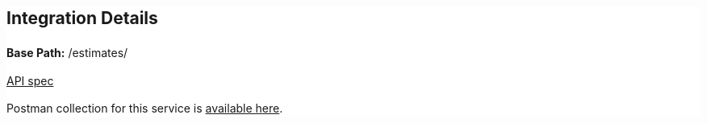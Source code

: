 ## Integration Details

**Base Path:** /estimates/

[API spec](../../../platform/architecture/low-level-design/services/detailed-estimates.md#api-contract-link)

Postman collection for this service is [available here](https://raw.githubusercontent.com/egovernments/DIGIT-Works/master/backend/estimates/Estimate_Service_Collection.postman_collection.json).&#x20;
